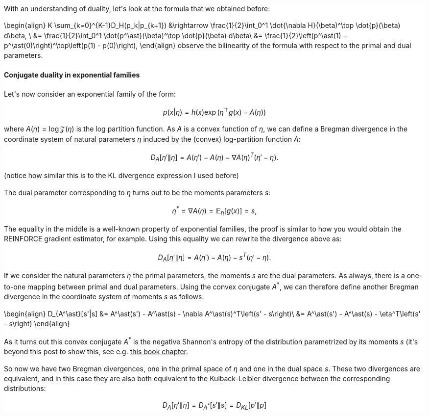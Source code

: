 With an understanding of duality, let's look at the formula that we obtained before:

\begin{align}
K \sum_{k=0}^{K-1}D_H(p_k\|p_{k+1}) &\rightarrow \frac{1}{2}\int_0^1 \dot{\nabla H}(\beta)^\top \dot{p}(\beta) d\beta, \\
&= \frac{1}{2}\int_0^1 \dot{p^\ast}(\beta)^\top \dot{p}(\beta) d\beta\\
&= \frac{1}{2}\left(p^\ast(1) - p^\ast(0)\right)^\top\left(p(1) - p(0)\right),
\end{align}
observe the bilinearity of the formula with respect to the primal and dual parameters.

#### Conjugate duality in exponential families

Let's now consider an exponential family of the form:

$$
p(x\vert \eta) = h(x)\exp(\eta^\top g(x) - A(\eta)) $$

where $A(\eta)=\log\mathcal{Z}(\eta)$ is the log partition function. As $A$ is a convex function of $\eta$, we can define a Bregman divergence in the coordinate system of natural parameters $\eta$ induced by the (convex) log-partition function $A$:

$$
D_A[\eta'\|\eta] = A(\eta') - A(\eta) - \nabla A(\eta)^T\left( \eta' - \eta\right). $$

(notice how similar this is to the KL divergence expression I used before)

The dual parameter corresponding to $\eta$ turns out to be the moments parameters $s$:

$$
\eta^\ast = \nabla A (\eta) = \mathbb{E}_\eta[g(x)] = s,
$$

The equality in the middle is a well-known property of exponential families, the proof is similar to how you would obtain the REINFORCE gradient estimator, for example. Using this equality we can rewrite the divergence above as:

$$
D_A[\eta'\|\eta] = A(\eta') - A(\eta) - s^T\left( \eta' - \eta\right). $$

If we consider the natural parameters $\eta$ the primal parameters, the moments $s$ are the dual parameters. As always, there is a one-to-one mapping between primal and dual parameters. Using the convex conjugate $A^{\ast}$, we can therefore define another Bregman divergence in the coordinate system of moments $s$ as follows:

\begin{align}
D_{A^\ast}[s'\|s] &= A^\ast(s') - A^\ast(s) - \nabla A^\ast(s)^T\left(s' - s\right)\\ &= A^\ast(s') - A^\ast(s) - \eta^T\left(s' - s\right)
\end{align}

As it turns out this convex conjugate $A^\ast$ is the negative Shannon's entropy of the distribution parametrized by its moments $s$ (it's beyond this post to show this, see e.g. [this book chapter](http://onlinelibrary.wiley.com/doi/10.1002/9781118857281.ch9/summary).

So now we have two Bregman divergences, one in the primal space of $\eta$ and one in the dual space $s$. These two divergences are equivalent, and in this case they are also both equivalent to the Kulback-Leibler divergence between the corresponding distributions:

$$
D_{A}[\eta'\|\eta] = D_{A^\ast}[s'\|s] = D_{KL}[p'\|p] $$
